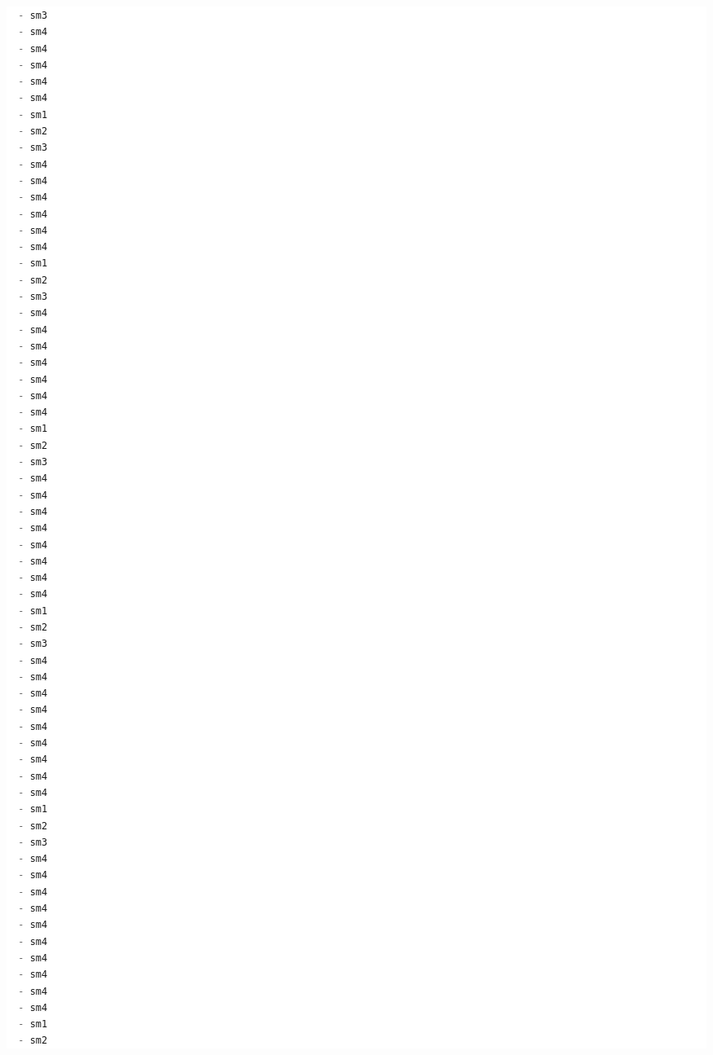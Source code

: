 ```python
  - sm3
  - sm4
  - sm4
  - sm4
  - sm4
  - sm4
  - sm1
  - sm2
  - sm3
  - sm4
  - sm4
  - sm4
  - sm4
  - sm4
  - sm4
  - sm1
  - sm2
  - sm3
  - sm4
  - sm4
  - sm4
  - sm4
  - sm4
  - sm4
  - sm4
  - sm1
  - sm2
  - sm3
  - sm4
  - sm4
  - sm4
  - sm4
  - sm4
  - sm4
  - sm4
  - sm4
  - sm1
  - sm2
  - sm3
  - sm4
  - sm4
  - sm4
  - sm4
  - sm4
  - sm4
  - sm4
  - sm4
  - sm4
  - sm1
  - sm2
  - sm3
  - sm4
  - sm4
  - sm4
  - sm4
  - sm4
  - sm4
  - sm4
  - sm4
  - sm4
  - sm4
  - sm1
  - sm2
```